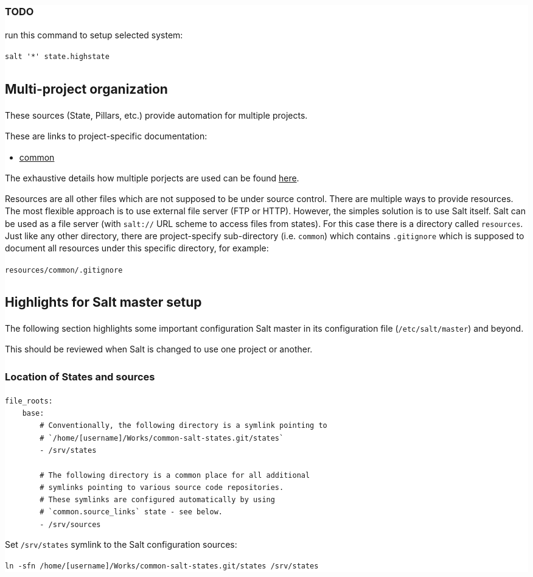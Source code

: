 ### TODO

run this command to setup selected system:
```
salt '*' state.highstate
```

## Multi-project organization

These sources (State, Pillars, etc.) provide automation for multiple projects.

These are links to project-specific documentation:
* [common](projects/common/main.md)

The exhaustive details how multiple porjects are used can be found
[here](approach_for_multiple_projects.md).

Resources are all other files which are not supposed to be under source
control. There are multiple ways to provide resources. The most flexible
approach is to use external file server (FTP or HTTP).
However, the simples solution is to use Salt itself. Salt can be used as
a file server (with `salt://` URL scheme to access files from states).
For this case there is a directory called `resources`. Just like any other
directory, there are project-specify sub-directory (i.e. `common`) which
contains `.gitignore` which is supposed to document all resources under
this specific directory, for example:
```
resources/common/.gitignore
```

## Highlights for Salt master setup

The following section highlights some important configuration Salt master
in its configuration file (`/etc/salt/master`) and beyond.

This should be reviewed when Salt is changed to use one project or another.

### Location of States and sources

```
file_roots:
    base:
        # Conventionally, the following directory is a symlink pointing to
        # `/home/[username]/Works/common-salt-states.git/states`
        - /srv/states

        # The following directory is a common place for all additional
        # symlinks pointing to various source code repositories.
        # These symlinks are configured automatically by using
        # `common.source_links` state - see below.
        - /srv/sources
```
Set `/srv/states` symlink to the Salt configuration sources:
```
ln -sfn /home/[username]/Works/common-salt-states.git/states /srv/states
```
